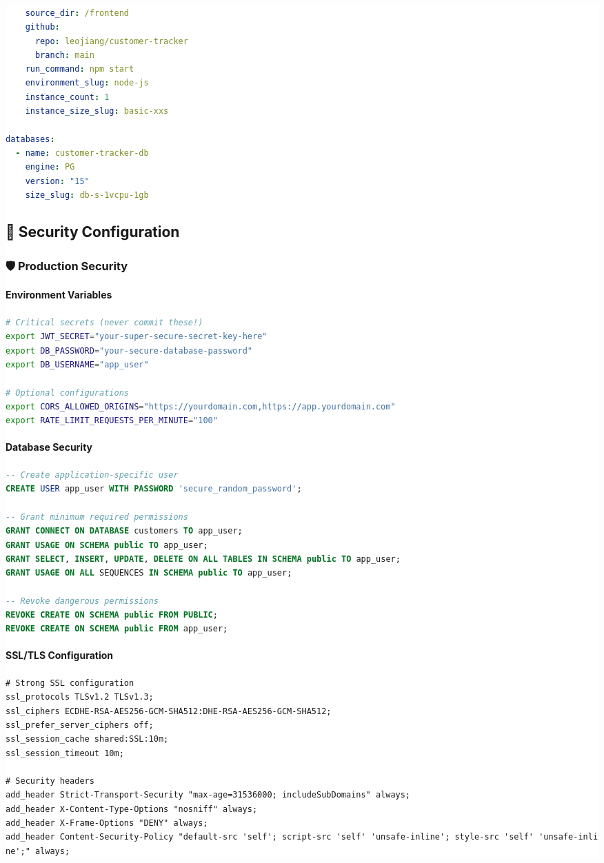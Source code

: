 ```yaml
    source_dir: /frontend  
    github:
      repo: leojiang/customer-tracker
      branch: main
    run_command: npm start
    environment_slug: node-js
    instance_count: 1
    instance_size_slug: basic-xxs

databases:
  - name: customer-tracker-db
    engine: PG
    version: "15"
    size_slug: db-s-1vcpu-1gb
```

## 🔐 **Security Configuration**

### **🛡️ Production Security**

#### **Environment Variables**
```bash
# Critical secrets (never commit these!)
export JWT_SECRET="your-super-secure-secret-key-here"
export DB_PASSWORD="your-secure-database-password"
export DB_USERNAME="app_user"

# Optional configurations
export CORS_ALLOWED_ORIGINS="https://yourdomain.com,https://app.yourdomain.com"
export RATE_LIMIT_REQUESTS_PER_MINUTE="100"
```

#### **Database Security**
```sql
-- Create application-specific user
CREATE USER app_user WITH PASSWORD 'secure_random_password';

-- Grant minimum required permissions
GRANT CONNECT ON DATABASE customers TO app_user;
GRANT USAGE ON SCHEMA public TO app_user;
GRANT SELECT, INSERT, UPDATE, DELETE ON ALL TABLES IN SCHEMA public TO app_user;
GRANT USAGE ON ALL SEQUENCES IN SCHEMA public TO app_user;

-- Revoke dangerous permissions
REVOKE CREATE ON SCHEMA public FROM PUBLIC;
REVOKE CREATE ON SCHEMA public FROM app_user;
```

#### **SSL/TLS Configuration**
```nginx
# Strong SSL configuration
ssl_protocols TLSv1.2 TLSv1.3;
ssl_ciphers ECDHE-RSA-AES256-GCM-SHA512:DHE-RSA-AES256-GCM-SHA512;
ssl_prefer_server_ciphers off;
ssl_session_cache shared:SSL:10m;
ssl_session_timeout 10m;

# Security headers
add_header Strict-Transport-Security "max-age=31536000; includeSubDomains" always;
add_header X-Content-Type-Options "nosniff" always;
add_header X-Frame-Options "DENY" always;
add_header Content-Security-Policy "default-src 'self'; script-src 'self' 'unsafe-inline'; style-src 'self' 'unsafe-inline';" always;
```